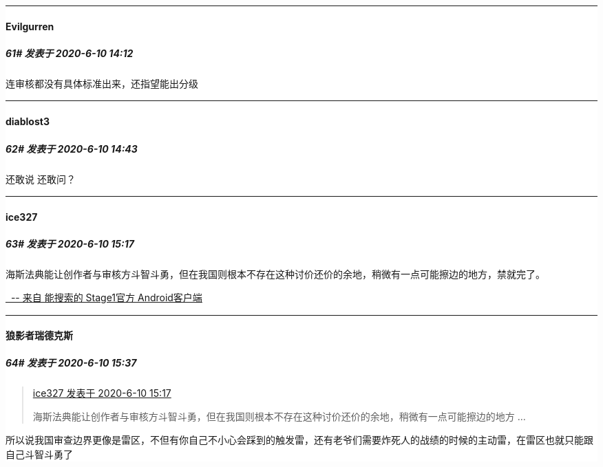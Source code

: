 



-----

####  Evilgurren  
##### 61#       发表于 2020-6-10 14:12




连审核都没有具体标准出来，还指望能出分级







-----

####  diablost3  
##### 62#       发表于 2020-6-10 14:43




还敢说 还敢问？







-----

####  ice327  
##### 63#       发表于 2020-6-10 15:17




海斯法典能让创作者与审核方斗智斗勇，但在我国则根本不存在这种讨价还价的余地，稍微有一点可能擦边的地方，禁就完了。

[  -- 来自 能搜索的 Stage1官方 Android客户端](https://www.coolapk.com/apk/140634)







-----

####  狼影者瑞德克斯  
##### 64#       发表于 2020-6-10 15:37



<blockquote><a href="httphttps://bbs.saraba1st.com/2b/forum.php?mod=redirect&amp;goto=findpost&amp;pid=47749156&amp;ptid=1940767" target="_blank">ice327 发表于 2020-6-10 15:17</a>

海斯法典能让创作者与审核方斗智斗勇，但在我国则根本不存在这种讨价还价的余地，稍微有一点可能擦边的地方 ...</blockquote>
所以说我国审查边界更像是雷区，不但有你自己不小心会踩到的触发雷，还有老爷们需要炸死人的战绩的时候的主动雷，在雷区也就只能跟自己斗智斗勇了



